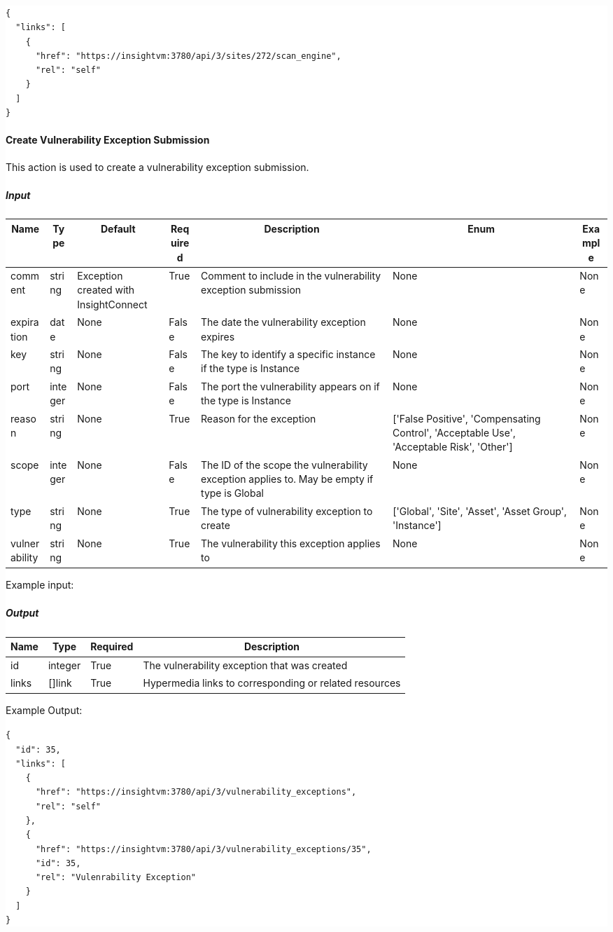 ```
{
  "links": [
    {
      "href": "https://insightvm:3780/api/3/sites/272/scan_engine",
      "rel": "self"
    }
  ]
}
```

#### Create Vulnerability Exception Submission

This action is used to create a vulnerability exception submission.

##### Input

|Name|Type|Default|Required|Description|Enum|Example|
|----|----|-------|--------|-----------|----|-------|
|comment|string|Exception created with InsightConnect|True|Comment to include in the vulnerability exception submission|None|None|
|expiration|date|None|False|The date the vulnerability exception expires|None|None|
|key|string|None|False|The key to identify a specific instance if the type is Instance|None|None|
|port|integer|None|False|The port the vulnerability appears on if the type is Instance|None|None|
|reason|string|None|True|Reason for the exception|['False Positive', 'Compensating Control', 'Acceptable Use', 'Acceptable Risk', 'Other']|None|
|scope|integer|None|False|The ID of the scope the vulnerability exception applies to.  May be empty if type is Global|None|None|
|type|string|None|True|The type of vulnerability exception to create|['Global', 'Site', 'Asset', 'Asset Group', 'Instance']|None|
|vulnerability|string|None|True|The vulnerability this exception applies to|None|None|

Example input:

```
```

##### Output

|Name|Type|Required|Description|
|----|----|--------|-----------|
|id|integer|True|The vulnerability exception that was created|
|links|[]link|True|Hypermedia links to corresponding or related resources|

Example Output:

```
{
  "id": 35,
  "links": [
    {
      "href": "https://insightvm:3780/api/3/vulnerability_exceptions",
      "rel": "self"
    },
    {
      "href": "https://insightvm:3780/api/3/vulnerability_exceptions/35",
      "id": 35,
      "rel": "Vulenrability Exception"
    }
  ]
}
```
